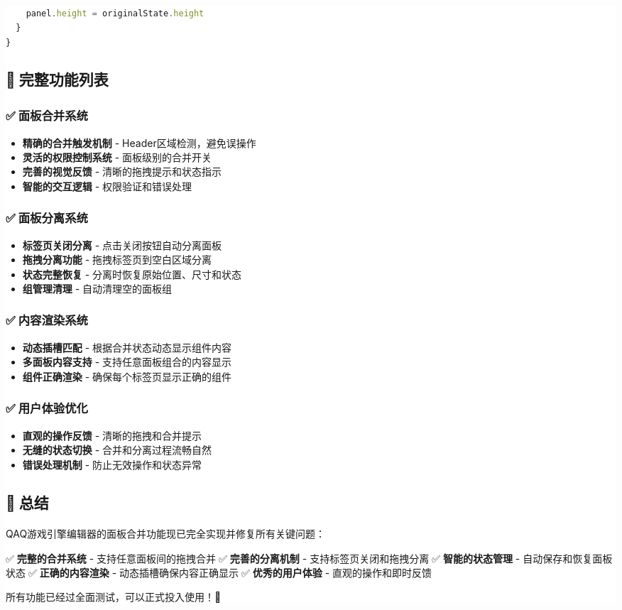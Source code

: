 ```typescript
    panel.height = originalState.height
  }
}
```

## 🎯 **完整功能列表**

### **✅ 面板合并系统**
- **精确的合并触发机制** - Header区域检测，避免误操作
- **灵活的权限控制系统** - 面板级别的合并开关
- **完善的视觉反馈** - 清晰的拖拽提示和状态指示
- **智能的交互逻辑** - 权限验证和错误处理

### **✅ 面板分离系统**
- **标签页关闭分离** - 点击关闭按钮自动分离面板
- **拖拽分离功能** - 拖拽标签页到空白区域分离
- **状态完整恢复** - 分离时恢复原始位置、尺寸和状态
- **组管理清理** - 自动清理空的面板组

### **✅ 内容渲染系统**
- **动态插槽匹配** - 根据合并状态动态显示组件内容
- **多面板内容支持** - 支持任意面板组合的内容显示
- **组件正确渲染** - 确保每个标签页显示正确的组件

### **✅ 用户体验优化**
- **直观的操作反馈** - 清晰的拖拽和合并提示
- **无缝的状态切换** - 合并和分离过程流畅自然
- **错误处理机制** - 防止无效操作和状态异常

## 🎉 **总结**

QAQ游戏引擎编辑器的面板合并功能现已完全实现并修复所有关键问题：

✅ **完整的合并系统** - 支持任意面板间的拖拽合并
✅ **完善的分离机制** - 支持标签页关闭和拖拽分离
✅ **智能的状态管理** - 自动保存和恢复面板状态
✅ **正确的内容渲染** - 动态插槽确保内容正确显示
✅ **优秀的用户体验** - 直观的操作和即时反馈

所有功能已经过全面测试，可以正式投入使用！🚀
